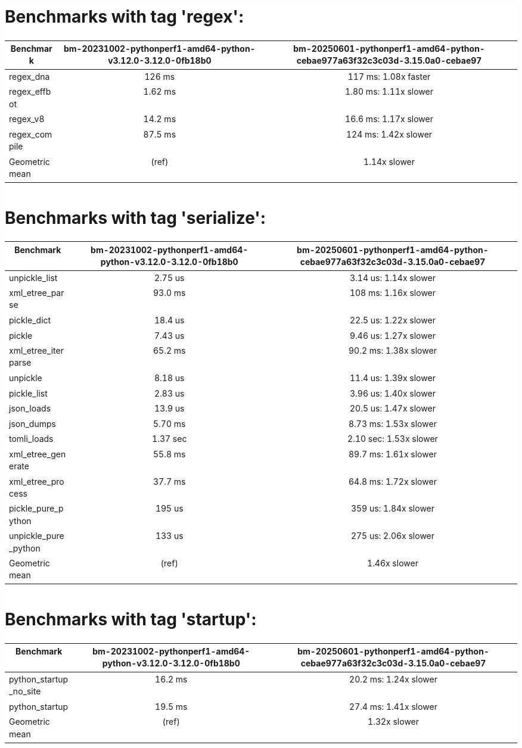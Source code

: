 Benchmarks with tag 'regex':
============================

| Benchmark      | bm-20231002-pythonperf1-amd64-python-v3.12.0-3.12.0-0fb18b0 | bm-20250601-pythonperf1-amd64-python-cebae977a63f32c3c03d-3.15.0a0-cebae97 |
|----------------|:-----------------------------------------------------------:|:--------------------------------------------------------------------------:|
| regex_dna      | 126 ms                                                      | 117 ms: 1.08x faster                                                       |
| regex_effbot   | 1.62 ms                                                     | 1.80 ms: 1.11x slower                                                      |
| regex_v8       | 14.2 ms                                                     | 16.6 ms: 1.17x slower                                                      |
| regex_compile  | 87.5 ms                                                     | 124 ms: 1.42x slower                                                       |
| Geometric mean | (ref)                                                       | 1.14x slower                                                               |

Benchmarks with tag 'serialize':
================================

| Benchmark            | bm-20231002-pythonperf1-amd64-python-v3.12.0-3.12.0-0fb18b0 | bm-20250601-pythonperf1-amd64-python-cebae977a63f32c3c03d-3.15.0a0-cebae97 |
|----------------------|:-----------------------------------------------------------:|:--------------------------------------------------------------------------:|
| unpickle_list        | 2.75 us                                                     | 3.14 us: 1.14x slower                                                      |
| xml_etree_parse      | 93.0 ms                                                     | 108 ms: 1.16x slower                                                       |
| pickle_dict          | 18.4 us                                                     | 22.5 us: 1.22x slower                                                      |
| pickle               | 7.43 us                                                     | 9.46 us: 1.27x slower                                                      |
| xml_etree_iterparse  | 65.2 ms                                                     | 90.2 ms: 1.38x slower                                                      |
| unpickle             | 8.18 us                                                     | 11.4 us: 1.39x slower                                                      |
| pickle_list          | 2.83 us                                                     | 3.96 us: 1.40x slower                                                      |
| json_loads           | 13.9 us                                                     | 20.5 us: 1.47x slower                                                      |
| json_dumps           | 5.70 ms                                                     | 8.73 ms: 1.53x slower                                                      |
| tomli_loads          | 1.37 sec                                                    | 2.10 sec: 1.53x slower                                                     |
| xml_etree_generate   | 55.8 ms                                                     | 89.7 ms: 1.61x slower                                                      |
| xml_etree_process    | 37.7 ms                                                     | 64.8 ms: 1.72x slower                                                      |
| pickle_pure_python   | 195 us                                                      | 359 us: 1.84x slower                                                       |
| unpickle_pure_python | 133 us                                                      | 275 us: 2.06x slower                                                       |
| Geometric mean       | (ref)                                                       | 1.46x slower                                                               |

Benchmarks with tag 'startup':
==============================

| Benchmark              | bm-20231002-pythonperf1-amd64-python-v3.12.0-3.12.0-0fb18b0 | bm-20250601-pythonperf1-amd64-python-cebae977a63f32c3c03d-3.15.0a0-cebae97 |
|------------------------|:-----------------------------------------------------------:|:--------------------------------------------------------------------------:|
| python_startup_no_site | 16.2 ms                                                     | 20.2 ms: 1.24x slower                                                      |
| python_startup         | 19.5 ms                                                     | 27.4 ms: 1.41x slower                                                      |
| Geometric mean         | (ref)                                                       | 1.32x slower                                                               |
